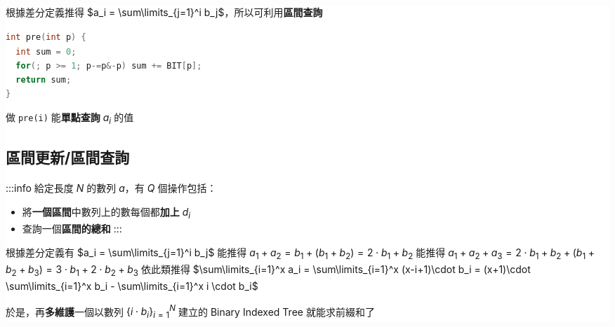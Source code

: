 根據差分定義推得 $a_i = \sum\limits_{j=1}^i b_j$，所以可利用**區間查詢**
```cpp
int pre(int p) {
  int sum = 0;
  for(; p >= 1; p-=p&-p) sum += BIT[p];  
  return sum;
}
```
做 `pre(i)` 能**單點查詢** $a_i$ 的值


## 區間更新/區間查詢
:::info
給定長度 $N$ 的數列 $a$，有 $Q$ 個操作包括：
- 將**一個區間**中數列上的數每個都**加上** $d_i$
- 查詢一個**區間的總和**
:::

根據差分定義有 $a_i = \sum\limits_{j=1}^i b_j$
能推得 $a_1 + a_2 = b_1 + (b_1 + b_2) = 2\cdot b_1 + b_2$
能推得 $a_1 + a_2 + a_3 = 2\cdot b_1 + b_2 + (b_1 + b_2 + b_3) = 3\cdot b_1 + 2\cdot b_2 + b_3$
依此類推得 $\sum\limits_{i=1}^x a_i = \sum\limits_{i=1}^x (x-i+1)\cdot b_i = (x+1)\cdot  \sum\limits_{i=1}^x b_i - \sum\limits_{i=1}^x i \cdot b_i$

於是，再**多維護**一個以數列 $\{i \cdot b_i\}_{i=1}^N$ 建立的 Binary Indexed Tree 就能求前綴和了